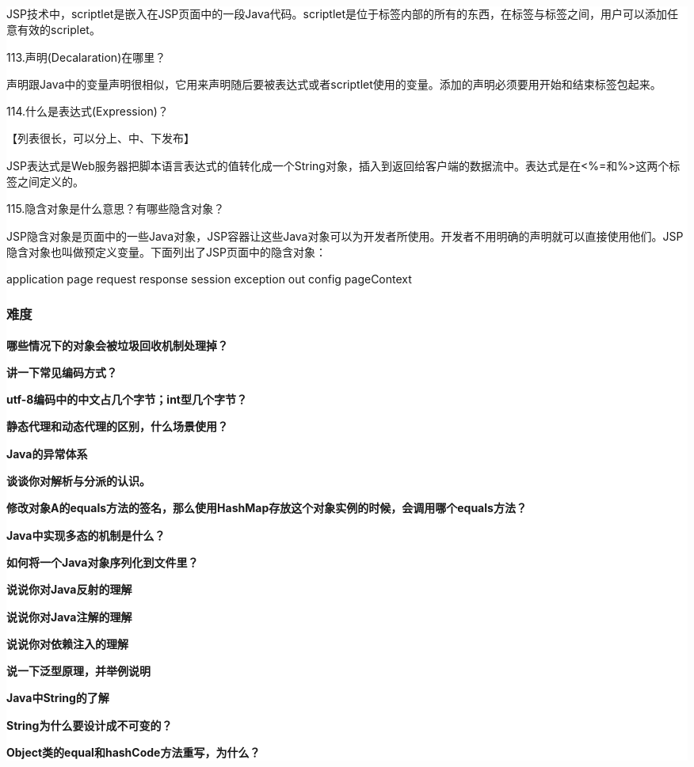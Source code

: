 JSP技术中，scriptlet是嵌入在JSP页面中的一段Java代码。scriptlet是位于标签内部的所有的东西，在标签与标签之间，用户可以添加任意有效的scriplet。

113.声明(Decalaration)在哪里？

声明跟Java中的变量声明很相似，它用来声明随后要被表达式或者scriptlet使用的变量。添加的声明必须要用开始和结束标签包起来。

114.什么是表达式(Expression)？

【列表很长，可以分上、中、下发布】

JSP表达式是Web服务器把脚本语言表达式的值转化成一个String对象，插入到返回给客户端的数据流中。表达式是在<%=和%>这两个标签之间定义的。

115.隐含对象是什么意思？有哪些隐含对象？

JSP隐含对象是页面中的一些Java对象，JSP容器让这些Java对象可以为开发者所使用。开发者不用明确的声明就可以直接使用他们。JSP隐含对象也叫做预定义变量。下面列出了JSP页面中的隐含对象：

application
page
request
response
session
exception
out
config
pageContext

### 难度

**哪些情况下的对象会被垃圾回收机制处理掉？**


**讲一下常见编码方式？**

**utf-8编码中的中文占几个字节；int型几个字节？**

**静态代理和动态代理的区别，什么场景使用？**

**Java的异常体系**

**谈谈你对解析与分派的认识。**

**修改对象A的equals方法的签名，那么使用HashMap存放这个对象实例的时候，会调用哪个equals方法？**

**Java中实现多态的机制是什么？**

**如何将一个Java对象序列化到文件里？**

**说说你对Java反射的理解**

**说说你对Java注解的理解**

**说说你对依赖注入的理解**

**说一下泛型原理，并举例说明**

**Java中String的了解**

**String为什么要设计成不可变的？**

**Object类的equal和hashCode方法重写，为什么？**


